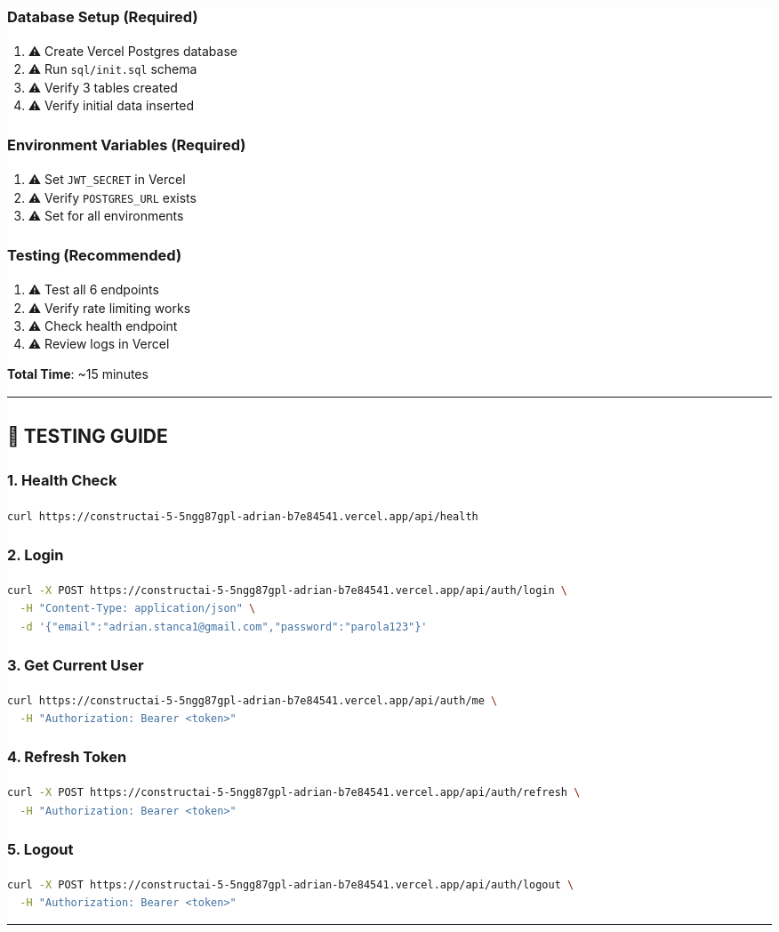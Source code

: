### **Database Setup** (Required)
1. ⚠️ Create Vercel Postgres database
2. ⚠️ Run `sql/init.sql` schema
3. ⚠️ Verify 3 tables created
4. ⚠️ Verify initial data inserted

### **Environment Variables** (Required)
1. ⚠️ Set `JWT_SECRET` in Vercel
2. ⚠️ Verify `POSTGRES_URL` exists
3. ⚠️ Set for all environments

### **Testing** (Recommended)
1. ⚠️ Test all 6 endpoints
2. ⚠️ Verify rate limiting works
3. ⚠️ Check health endpoint
4. ⚠️ Review logs in Vercel

**Total Time**: ~15 minutes

---

## 🎯 **TESTING GUIDE**

### **1. Health Check**
```bash
curl https://constructai-5-5ngg87gpl-adrian-b7e84541.vercel.app/api/health
```

### **2. Login**
```bash
curl -X POST https://constructai-5-5ngg87gpl-adrian-b7e84541.vercel.app/api/auth/login \
  -H "Content-Type: application/json" \
  -d '{"email":"adrian.stanca1@gmail.com","password":"parola123"}'
```

### **3. Get Current User**
```bash
curl https://constructai-5-5ngg87gpl-adrian-b7e84541.vercel.app/api/auth/me \
  -H "Authorization: Bearer <token>"
```

### **4. Refresh Token**
```bash
curl -X POST https://constructai-5-5ngg87gpl-adrian-b7e84541.vercel.app/api/auth/refresh \
  -H "Authorization: Bearer <token>"
```

### **5. Logout**
```bash
curl -X POST https://constructai-5-5ngg87gpl-adrian-b7e84541.vercel.app/api/auth/logout \
  -H "Authorization: Bearer <token>"
```

---